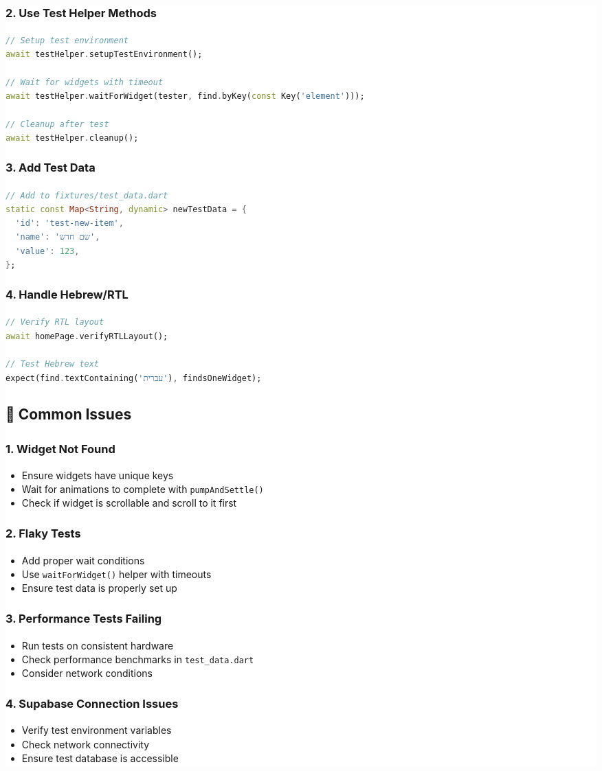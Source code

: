 ### 2. Use Test Helper Methods
```dart
// Setup test environment
await testHelper.setupTestEnvironment();

// Wait for widgets with timeout
await testHelper.waitForWidget(tester, find.byKey(const Key('element')));

// Cleanup after test
await testHelper.cleanup();
```

### 3. Add Test Data
```dart
// Add to fixtures/test_data.dart
static const Map<String, dynamic> newTestData = {
  'id': 'test-new-item',
  'name': 'שם חדש',
  'value': 123,
};
```

### 4. Handle Hebrew/RTL
```dart
// Verify RTL layout
await homePage.verifyRTLLayout();

// Test Hebrew text
expect(find.textContaining('עברית'), findsOneWidget);
```

## 🐛 Common Issues

### 1. Widget Not Found
- Ensure widgets have unique keys
- Wait for animations to complete with `pumpAndSettle()`
- Check if widget is scrollable and scroll to it first

### 2. Flaky Tests
- Add proper wait conditions
- Use `waitForWidget()` helper with timeouts
- Ensure test data is properly set up

### 3. Performance Tests Failing
- Run tests on consistent hardware
- Check performance benchmarks in `test_data.dart`
- Consider network conditions

### 4. Supabase Connection Issues
- Verify test environment variables
- Check network connectivity
- Ensure test database is accessible
